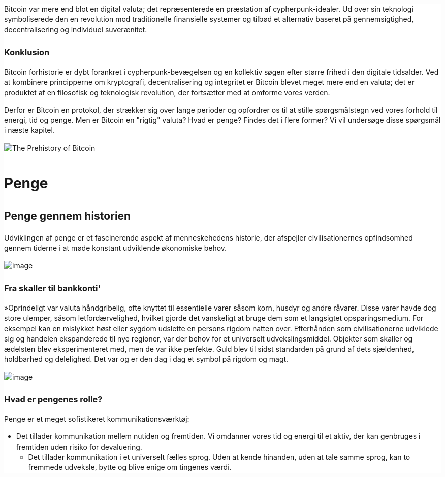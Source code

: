 Bitcoin var mere end blot en digital valuta; det repræsenterede en præstation af cypherpunk-idealer. Ud over sin teknologi symboliserede den en revolution mod traditionelle finansielle systemer og tilbød et alternativ baseret på gennemsigtighed, decentralisering og individuel suverænitet.


### Konklusion

Bitcoin forhistorie er dybt forankret i cypherpunk-bevægelsen og en kollektiv søgen efter større frihed i den digitale tidsalder. Ved at kombinere principperne om kryptografi, decentralisering og integritet er Bitcoin blevet meget mere end en valuta; det er produktet af en filosofisk og teknologisk revolution, der fortsætter med at omforme vores verden.

Derfor er Bitcoin en protokol, der strækker sig over lange perioder og opfordrer os til at stille spørgsmålstegn ved vores forhold til energi, tid og penge. Men er Bitcoin en "rigtig" valuta? Hvad er penge? Findes det i flere former? Vi vil undersøge disse spørgsmål i næste kapitel.

![The Prehistory of Bitcoin](assets/posters/fr/1_prehistoiredubitcoin.webp)


# Penge


## Penge gennem historien

Udviklingen af ​​penge er et fascinerende aspekt af menneskehedens historie, der afspejler civilisationernes opfindsomhed gennem tiderne i at møde konstant udviklende økonomiske behov.

![image](assets/en/chapter1/2.webp)


### Fra skaller til bankkonti'

»Oprindeligt var valuta håndgribelig, ofte knyttet til essentielle varer såsom korn, husdyr og andre råvarer. Disse varer havde dog store ulemper, såsom letfordærvelighed, hvilket gjorde det vanskeligt at bruge dem som et langsigtet opsparingsmedium. For eksempel kan en mislykket høst eller sygdom udslette en persons rigdom natten over.
Efterhånden som civilisationerne udviklede sig og handelen ekspanderede til nye regioner, var der behov for et universelt udvekslingsmiddel. Objekter som skaller og ædelsten blev eksperimenteret med, men de var ikke perfekte. Guld blev til sidst standarden på grund af dets sjældenhed, holdbarhed og delelighed. Det var og er den dag i dag et symbol på rigdom og magt.

![image](assets/en/chapter1/1.webp)


### Hvad er pengenes rolle?

Penge er et meget sofistikeret kommunikationsværktøj:


- Det tillader kommunikation mellem nutiden og fremtiden. Vi omdanner vores tid og energi til et aktiv, der kan genbruges i fremtiden uden risiko for devaluering.
  - Det tillader kommunikation i et universelt fælles sprog. Uden at kende hinanden, uden at tale samme sprog, kan to fremmede udveksle, bytte og blive enige om tingenes værdi.
  